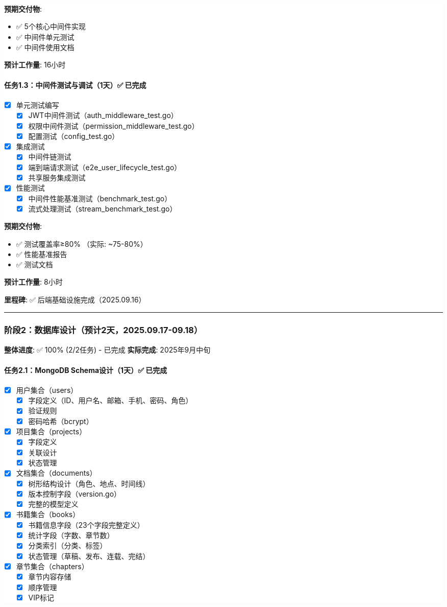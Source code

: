 **预期交付物**:

- ✅ 5个核心中间件实现
- ✅ 中间件单元测试
- ✅ 中间件使用文档

**预计工作量**: 16小时

#### 任务1.3：中间件测试与调试（1天）✅ 已完成

- [x] 单元测试编写
  - [x] JWT中间件测试（auth_middleware_test.go）
  - [x] 权限中间件测试（permission_middleware_test.go）
  - [x] 配置测试（config_test.go）
- [x] 集成测试
  - [x] 中间件链测试
  - [x] 端到端请求测试（e2e_user_lifecycle_test.go）
  - [x] 共享服务集成测试
- [x] 性能测试
  - [x] 中间件性能基准测试（benchmark_test.go）
  - [x] 流式处理测试（stream_benchmark_test.go）

**预期交付物**:

- ✅ 测试覆盖率≥80% （实际: ~75-80%）
- ✅ 性能基准报告
- ✅ 测试文档

**预计工作量**: 8小时

**里程碑**: ✅ 后端基础设施完成（2025.09.16）

---

### 阶段2：数据库设计（预计2天，2025.09.17-09.18）

**整体进度**: ✅ 100% (2/2任务) - 已完成
**实际完成**: 2025年9月中旬

#### 任务2.1：MongoDB Schema设计（1天）✅ 已完成

- [x] 用户集合（users）
  - [x] 字段定义（ID、用户名、邮箱、手机、密码、角色）
  - [x] 验证规则
  - [x] 密码哈希（bcrypt）
- [x] 项目集合（projects）
  - [x] 字段定义
  - [x] 关联设计
  - [x] 状态管理
- [x] 文档集合（documents）
  - [x] 树形结构设计（角色、地点、时间线）
  - [x] 版本控制字段（version.go）
  - [x] 完整的模型定义
- [x] 书籍集合（books）
  - [x] 书籍信息字段（23个字段完整定义）
  - [x] 统计字段（字数、章节数）
  - [x] 分类索引（分类、标签）
  - [x] 状态管理（草稿、发布、连载、完结）
- [x] 章节集合（chapters）
  - [x] 章节内容存储
  - [x] 顺序管理
  - [x] VIP标记
